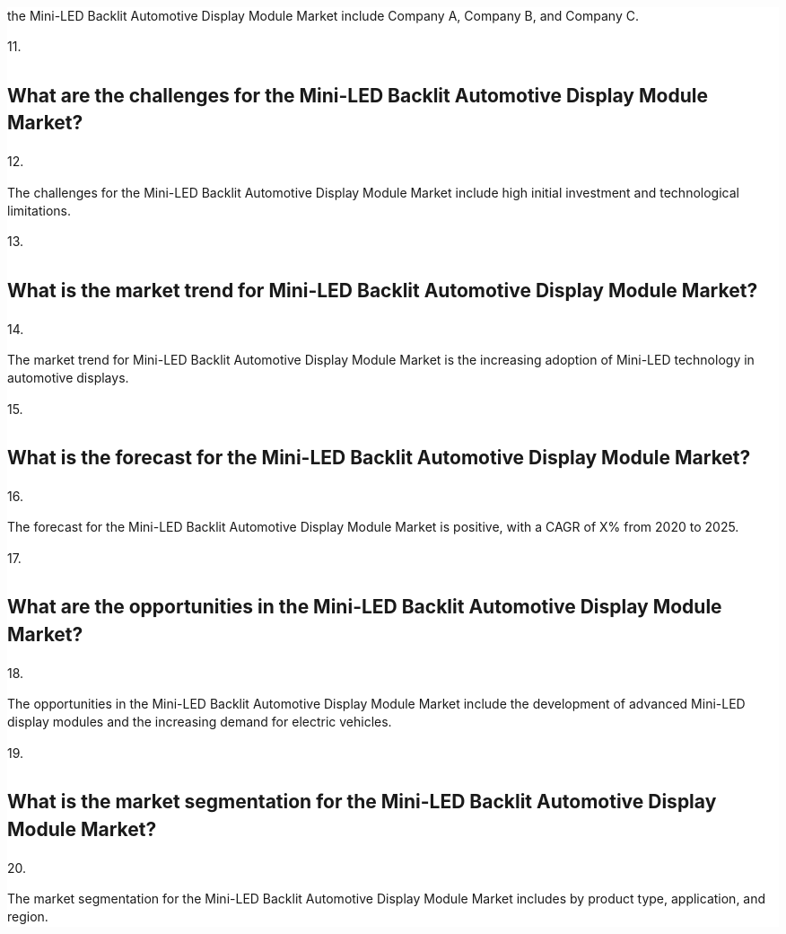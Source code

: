 the Mini-LED Backlit Automotive Display Module Market include Company A, Company B, and Company C.</p>11. <h2>What are the challenges for the Mini-LED Backlit Automotive Display Module Market?</h2>12. <p>The challenges for the Mini-LED Backlit Automotive Display Module Market include high initial investment and technological limitations.</p>13. <h2>What is the market trend for Mini-LED Backlit Automotive Display Module Market?</h2>14. <p>The market trend for Mini-LED Backlit Automotive Display Module Market is the increasing adoption of Mini-LED technology in automotive displays.</p>15. <h2>What is the forecast for the Mini-LED Backlit Automotive Display Module Market?</h2>16. <p>The forecast for the Mini-LED Backlit Automotive Display Module Market is positive, with a CAGR of X% from 2020 to 2025.</p>17. <h2>What are the opportunities in the Mini-LED Backlit Automotive Display Module Market?</h2>18. <p>The opportunities in the Mini-LED Backlit Automotive Display Module Market include the development of advanced Mini-LED display modules and the increasing demand for electric vehicles.</p>19. <h2>What is the market segmentation for the Mini-LED Backlit Automotive Display Module Market?</h2>20. <p>The market segmentation for the Mini-LED Backlit Automotive Display Module Market includes by product type, application, and region.</strong></p>
